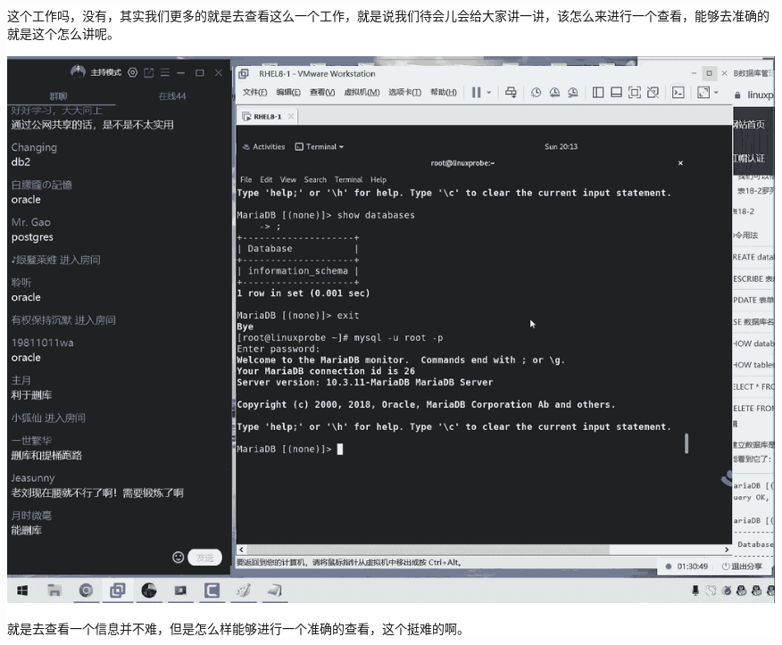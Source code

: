 这个工作吗，没有，其实我们更多的就是去查看这么一个工作，就是说我们待会儿会给大家讲一讲，该怎么来进行一个查看，能够去准确的就是这个怎么讲呢。



![](img/74fc2f7232448e19de8e1a8bed1648ab_176.png)

就是去查看一个信息并不难，但是怎么样能够进行一个准确的查看，这个挺难的啊。
